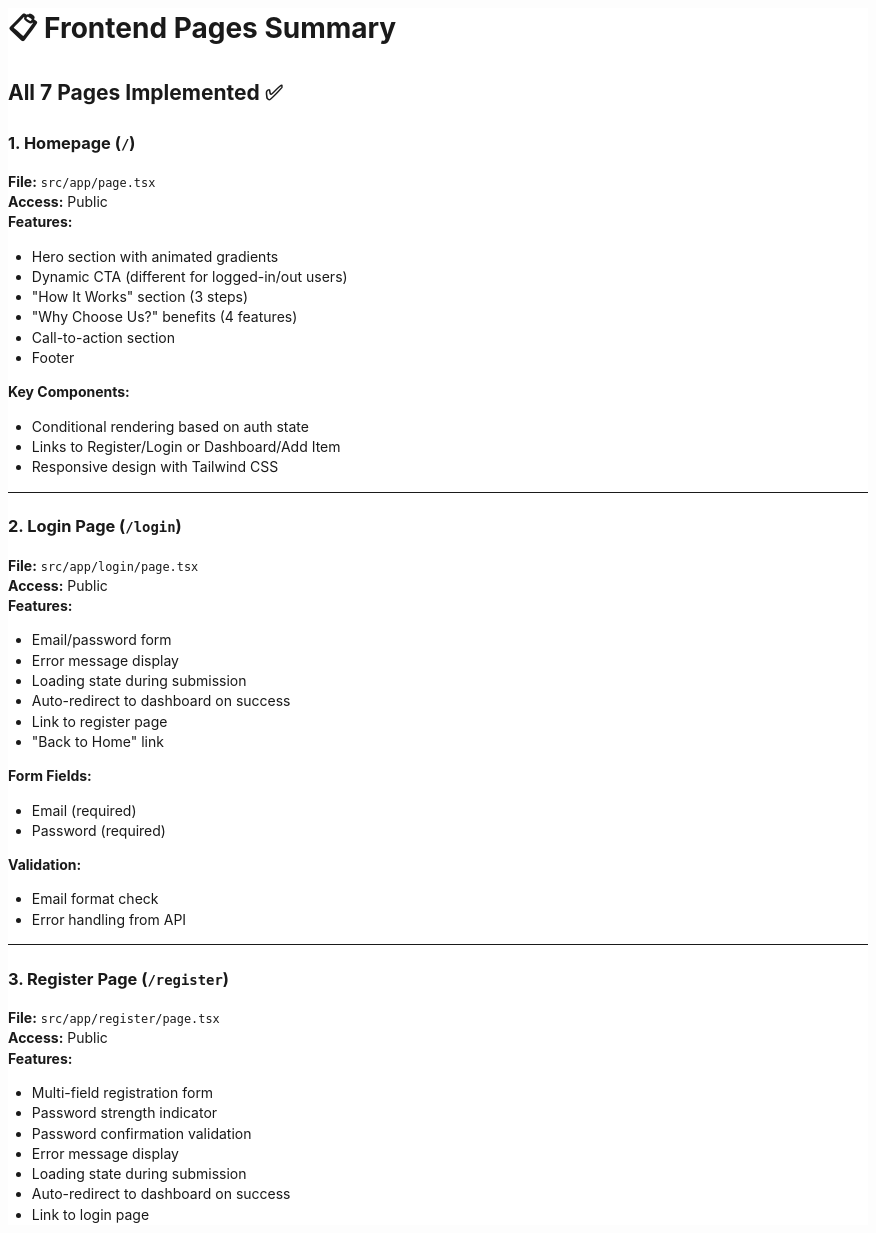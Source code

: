 # 📋 Frontend Pages Summary

## All 7 Pages Implemented ✅

### 1. Homepage (`/`)
**File:** `src/app/page.tsx`  
**Access:** Public  
**Features:**
- Hero section with animated gradients
- Dynamic CTA (different for logged-in/out users)
- "How It Works" section (3 steps)
- "Why Choose Us?" benefits (4 features)
- Call-to-action section
- Footer

**Key Components:**
- Conditional rendering based on auth state
- Links to Register/Login or Dashboard/Add Item
- Responsive design with Tailwind CSS

---

### 2. Login Page (`/login`)
**File:** `src/app/login/page.tsx`  
**Access:** Public  
**Features:**
- Email/password form
- Error message display
- Loading state during submission
- Auto-redirect to dashboard on success
- Link to register page
- "Back to Home" link

**Form Fields:**
- Email (required)
- Password (required)

**Validation:**
- Email format check
- Error handling from API

---

### 3. Register Page (`/register`)
**File:** `src/app/register/page.tsx`  
**Access:** Public  
**Features:**
- Multi-field registration form
- Password strength indicator
- Password confirmation validation
- Error message display
- Loading state during submission
- Auto-redirect to dashboard on success
- Link to login page
